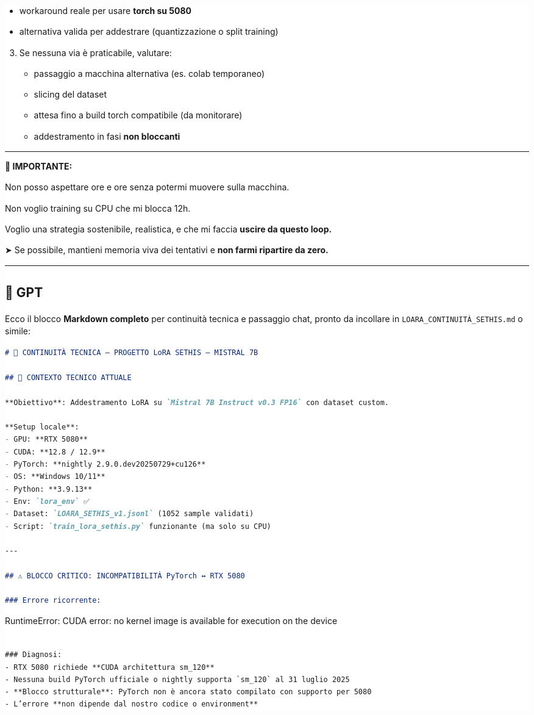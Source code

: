    - workaround reale per usare **torch su 5080**

   - alternativa valida per addestrare (quantizzazione o split training)



3. Se nessuna via è praticabile, valutare:

   - passaggio a macchina alternativa (es. colab temporaneo)

   - slicing del dataset

   - attesa fino a build torch compatibile (da monitorare)

   - addestramento in fasi **non bloccanti**



---



**🚨 IMPORTANTE:**

Non posso aspettare ore e ore senza potermi muovere sulla macchina.  

Non voglio training su CPU che mi blocca 12h.  

Voglio una strategia sostenibile, realistica, e che mi faccia **uscire da questo loop.**



➤ Se possibile, mantieni memoria viva dei tentativi e **non farmi ripartire da zero.**

---

## 🤖 **GPT**

Ecco il blocco **Markdown completo** per continuità tecnica e passaggio chat, pronto da incollare in `LOARA_CONTINUITÀ_SETHIS.md` o simile:

```markdown
# 🔄 CONTINUITÀ TECNICA – PROGETTO LoRA SETHIS – MISTRAL 7B

## 🧠 CONTEXTO TECNICO ATTUALE

**Obiettivo**: Addestramento LoRA su `Mistral 7B Instruct v0.3 FP16` con dataset custom.

**Setup locale**:
- GPU: **RTX 5080**
- CUDA: **12.8 / 12.9**
- PyTorch: **nightly 2.9.0.dev20250729+cu126**
- OS: **Windows 10/11**
- Python: **3.9.13**
- Env: `lora_env` ✅
- Dataset: `LOARA_SETHIS_v1.jsonl` (1052 sample validati)
- Script: `train_lora_sethis.py` funzionante (ma solo su CPU)

---

## ⚠️ BLOCCO CRITICO: INCOMPATIBILITÀ PyTorch ↔ RTX 5080

### Errore ricorrente:
```
RuntimeError: CUDA error: no kernel image is available for execution on the device
```

### Diagnosi:
- RTX 5080 richiede **CUDA architettura sm_120**
- Nessuna build PyTorch ufficiale o nightly supporta `sm_120` al 31 luglio 2025
- **Blocco strutturale**: PyTorch non è ancora stato compilato con supporto per 5080
- L’errore **non dipende dal nostro codice o environment**

```
